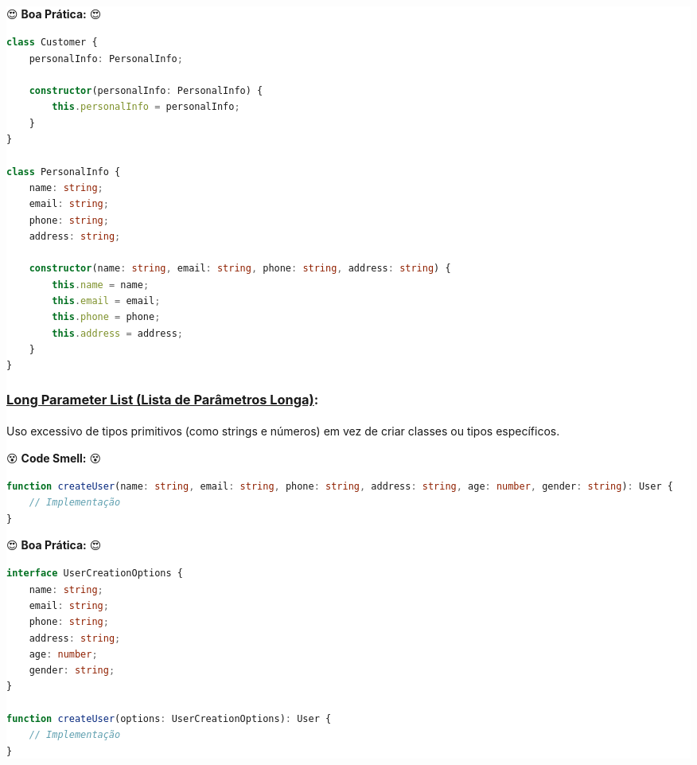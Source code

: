 :heart_eyes: **Boa Prática:** :heart_eyes:
   ```typescript
   class Customer {
       personalInfo: PersonalInfo;

       constructor(personalInfo: PersonalInfo) {
           this.personalInfo = personalInfo;
       }
   }

   class PersonalInfo {
       name: string;
       email: string;
       phone: string;
       address: string;

       constructor(name: string, email: string, phone: string, address: string) {
           this.name = name;
           this.email = email;
           this.phone = phone;
           this.address = address;
       }
   }
   ```

### [Long Parameter List (Lista de Parâmetros Longa)](https://refactoring.guru/pt-br/smells/long-parameter-list):

Uso excessivo de tipos primitivos (como strings e números) em vez de criar classes ou tipos específicos.

:dizzy_face: **Code Smell:** :dizzy_face:
   ```typescript
   function createUser(name: string, email: string, phone: string, address: string, age: number, gender: string): User {
       // Implementação
   }
   ```

:heart_eyes: **Boa Prática:** :heart_eyes:
   ```typescript
   interface UserCreationOptions {
       name: string;
       email: string;
       phone: string;
       address: string;
       age: number;
       gender: string;
   }

   function createUser(options: UserCreationOptions): User {
       // Implementação
   }
   ```
